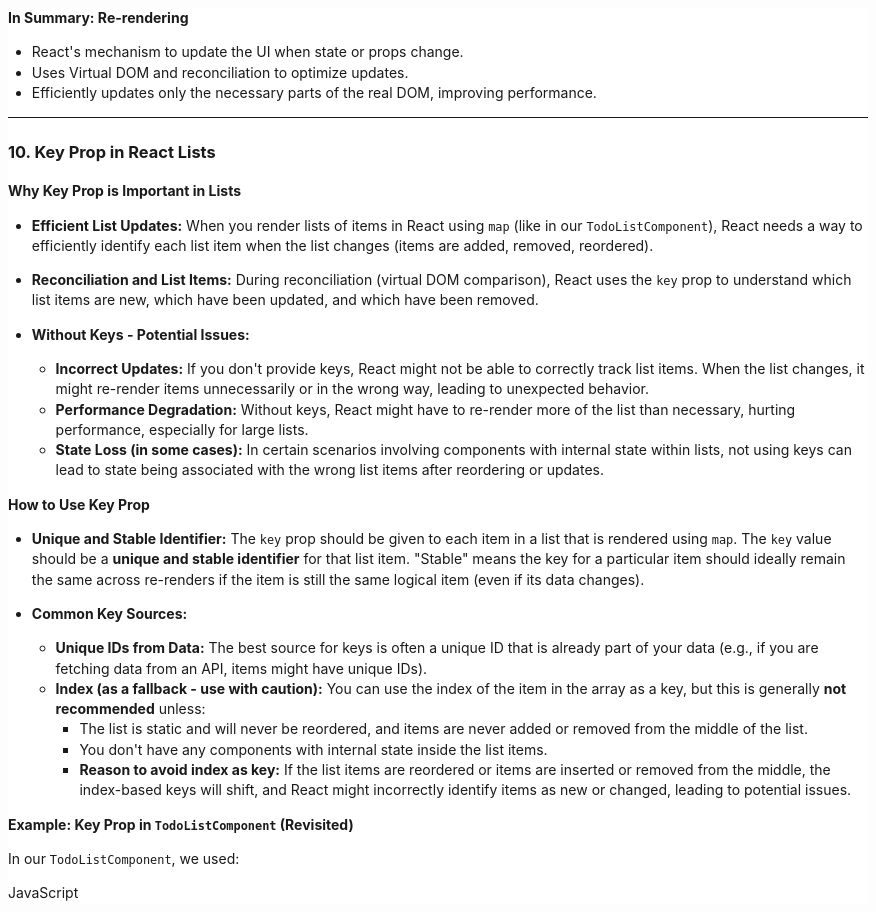 **In Summary: Re-rendering**

- React's mechanism to update the UI when state or props change.
- Uses Virtual DOM and reconciliation to optimize updates.
- Efficiently updates only the necessary parts of the real DOM, improving performance.

---

### 10. Key Prop in React Lists

**Why Key Prop is Important in Lists**

- **Efficient List Updates:** When you render lists of items in React using `map` (like in our `TodoListComponent`), React needs a way to efficiently identify each list item when the list changes (items are added, removed, reordered).
    
- **Reconciliation and List Items:** During reconciliation (virtual DOM comparison), React uses the `key` prop to understand which list items are new, which have been updated, and which have been removed.
    
- **Without Keys - Potential Issues:**
    
    - **Incorrect Updates:** If you don't provide keys, React might not be able to correctly track list items. When the list changes, it might re-render items unnecessarily or in the wrong way, leading to unexpected behavior.
    - **Performance Degradation:** Without keys, React might have to re-render more of the list than necessary, hurting performance, especially for large lists.
    - **State Loss (in some cases):** In certain scenarios involving components with internal state within lists, not using keys can lead to state being associated with the wrong list items after reordering or updates.

**How to Use Key Prop**

- **Unique and Stable Identifier:** The `key` prop should be given to each item in a list that is rendered using `map`. The `key` value should be a **unique and stable identifier** for that list item. "Stable" means the key for a particular item should ideally remain the same across re-renders if the item is still the same logical item (even if its data changes).
    
- **Common Key Sources:**
    
    - **Unique IDs from Data:** The best source for keys is often a unique ID that is already part of your data (e.g., if you are fetching data from an API, items might have unique IDs).
    - **Index (as a fallback - use with caution):** You can use the index of the item in the array as a key, but this is generally **not recommended** unless:
        - The list is static and will never be reordered, and items are never added or removed from the middle of the list.
        - You don't have any components with internal state inside the list items.
        - **Reason to avoid index as key:** If the list items are reordered or items are inserted or removed from the middle, the index-based keys will shift, and React might incorrectly identify items as new or changed, leading to potential issues.

**Example: Key Prop in `TodoListComponent` (Revisited)**

In our `TodoListComponent`, we used:

JavaScript
